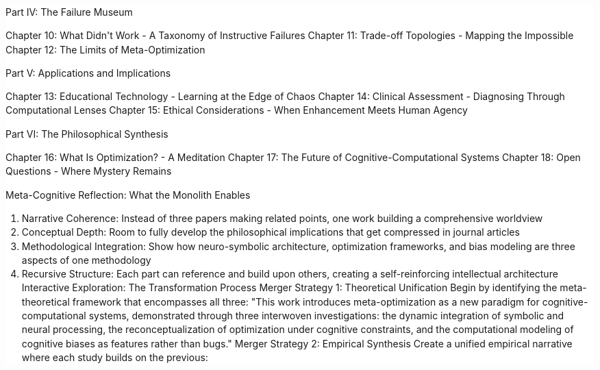 Part IV: The Failure Museum

Chapter 10: What Didn't Work - A Taxonomy 
of Instructive Failures
Chapter 11: Trade-off Topologies - 
Mapping the Impossible
Chapter 12: The Limits of 
Meta-Optimization

Part V: Applications and Implications

Chapter 13: Educational Technology - 
Learning at the Edge of Chaos
Chapter 14: Clinical Assessment - 
Diagnosing Through Computational Lenses
Chapter 15: Ethical Considerations - When 
Enhancement Meets Human Agency

Part VI: The Philosophical Synthesis

Chapter 16: What Is Optimization? - A 
Meditation
Chapter 17: The Future of 
Cognitive-Computational Systems
Chapter 18: Open Questions - Where 
Mystery Remains

Meta-Cognitive Reflection: What the 
Monolith Enables
1. Narrative Coherence: Instead of three 
papers making related points, one work 
building a comprehensive worldview
2. Conceptual Depth: Room to fully 
develop the philosophical implications 
that get compressed in journal articles
3. Methodological Integration: Show how 
neuro-symbolic architecture, optimization 
frameworks, and bias modeling are three 
aspects of one methodology
4. Recursive Structure: Each part can 
reference and build upon others, creating 
a self-reinforcing intellectual 
architecture
Interactive Exploration: The 
Transformation Process
Merger Strategy 1: Theoretical Unification
Begin by identifying the meta-theoretical 
framework that encompasses all three:
"This work introduces meta-optimization 
as a new paradigm for 
cognitive-computational systems, 
demonstrated through three interwoven 
investigations: the dynamic integration 
of symbolic and neural processing, the 
reconceptualization of optimization under 
cognitive constraints, and the 
computational modeling of cognitive 
biases as features rather than bugs."
Merger Strategy 2: Empirical Synthesis
Create a unified empirical narrative 
where each study builds on the previous:
